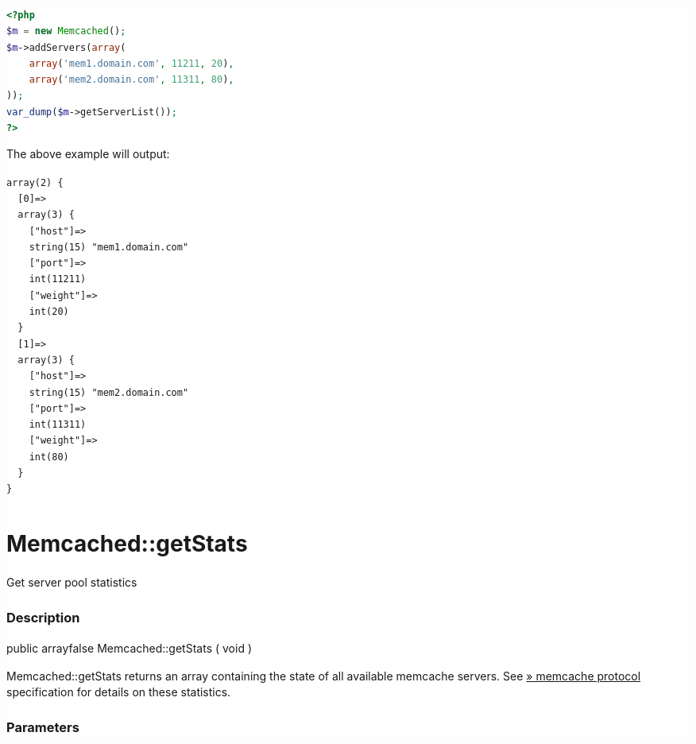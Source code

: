 ``` php
<?php
$m = new Memcached();
$m->addServers(array(
    array('mem1.domain.com', 11211, 20),
    array('mem2.domain.com', 11311, 80),
));
var_dump($m->getServerList());
?>
```

The above example will output:

    array(2) {
      [0]=>
      array(3) {
        ["host"]=>
        string(15) "mem1.domain.com"
        ["port"]=>
        int(11211)
        ["weight"]=>
        int(20)
      }
      [1]=>
      array(3) {
        ["host"]=>
        string(15) "mem2.domain.com"
        ["port"]=>
        int(11311)
        ["weight"]=>
        int(80)
      }
    }

Memcached::getStats
===================

Get server pool statistics

### Description

<span class="modifier">public</span> <span class="type"><span
class="type">array</span><span class="type">false</span></span> <span
class="methodname">Memcached::getStats</span> ( <span
class="methodparam">void</span> )

<span class="function">Memcached::getStats</span> returns an array
containing the state of all available memcache servers. See
<a href="http://code.sixapart.com/svn/memcached/trunk/server/doc/protocol.txt" class="link external">» memcache protocol</a>
specification for details on these statistics.

### Parameters
